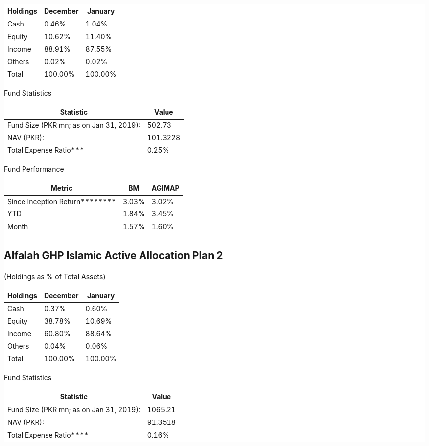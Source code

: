 | Holdings | December | January |
| -------- | -------- | ------- |
| Cash     | 0.46%    | 1.04%   |
| Equity   | 10.62%   | 11.40%  |
| Income   | 88.91%   | 87.55%  |
| Others   | 0.02%    | 0.02%   |
| Total    | 100.00%  | 100.00% |

Fund Statistics

| Statistic                               | Value    |
| --------------------------------------- | -------- |
| Fund Size (PKR mn; as on Jan 31, 2019): | 502.73   |
| NAV (PKR):                              | 101.3228 |
| Total Expense Ratio\*\*\*               | 0.25%    |

Fund Performance

| Metric                             | BM    | AGIMAP |
| ---------------------------------- | ----- | ------ |
| Since Inception Return**\*\*\*\*** | 3.03% | 3.02%  |
| YTD                                | 1.84% | 3.45%  |
| Month                              | 1.57% | 1.60%  |

## Alfalah GHP Islamic Active Allocation Plan 2

(Holdings as % of Total Assets)

| Holdings | December | January |
| -------- | -------- | ------- |
| Cash     | 0.37%    | 0.60%   |
| Equity   | 38.78%   | 10.69%  |
| Income   | 60.80%   | 88.64%  |
| Others   | 0.04%    | 0.06%   |
| Total    | 100.00%  | 100.00% |

Fund Statistics

| Statistic                               | Value   |
| --------------------------------------- | ------- |
| Fund Size (PKR mn; as on Jan 31, 2019): | 1065.21 |
| NAV (PKR):                              | 91.3518 |
| Total Expense Ratio\*\*\*\*             | 0.16%   |
